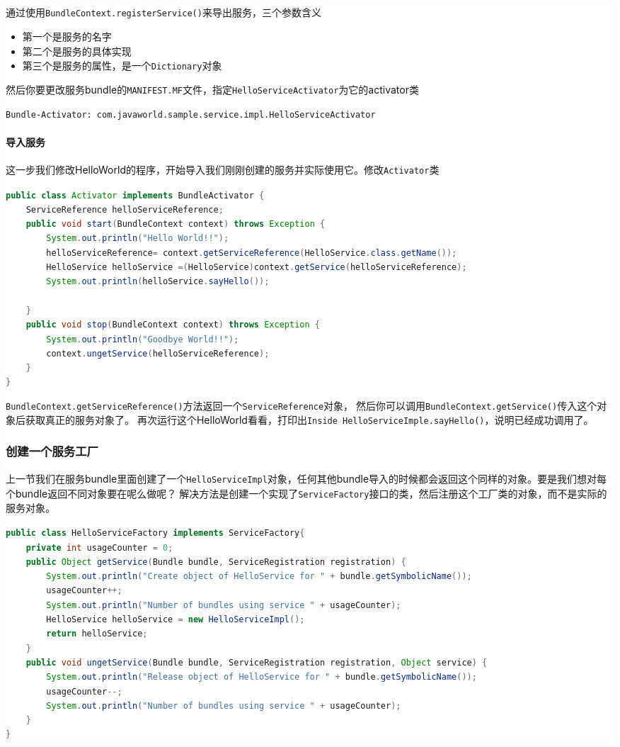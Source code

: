 通过使用`BundleContext.registerService()`来导出服务，三个参数含义

* 第一个是服务的名字
* 第二个是服务的具体实现
* 第三个是服务的属性，是一个`Dictionary`对象

然后你要更改服务bundle的`MANIFEST.MF`文件，指定`HelloServiceActivator`为它的activator类

```
Bundle-Activator: com.javaworld.sample.service.impl.HelloServiceActivator
```

#### 导入服务

这一步我们修改HelloWorld的程序，开始导入我们刚刚创建的服务并实际使用它。修改`Activator`类

``` java
public class Activator implements BundleActivator {
    ServiceReference helloServiceReference;
    public void start(BundleContext context) throws Exception {
        System.out.println("Hello World!!");
        helloServiceReference= context.getServiceReference(HelloService.class.getName());
        HelloService helloService =(HelloService)context.getService(helloServiceReference);
        System.out.println(helloService.sayHello());

    }
    public void stop(BundleContext context) throws Exception {
        System.out.println("Goodbye World!!");
        context.ungetService(helloServiceReference);
    }
}
```

`BundleContext.getServiceReference()`方法返回一个`ServiceReference`对象， 然后你可以调用`BundleContext.getService()`传入这个对象后获取真正的服务对象了。
再次运行这个HelloWorld看看，打印出`Inside HelloServiceImple.sayHello()`，说明已经成功调用了。

### 创建一个服务工厂

上一节我们在服务bundle里面创建了一个`HelloServiceImpl`对象，任何其他bundle导入的时候都会返回这个同样的对象。要是我们想对每个bundle返回不同对象要在呢么做呢？
解决方法是创建一个实现了`ServiceFactory`接口的类，然后注册这个工厂类的对象，而不是实际的服务对象。

``` java
public class HelloServiceFactory implements ServiceFactory{
    private int usageCounter = 0;
    public Object getService(Bundle bundle, ServiceRegistration registration) {
        System.out.println("Create object of HelloService for " + bundle.getSymbolicName());
        usageCounter++;
        System.out.println("Number of bundles using service " + usageCounter);
        HelloService helloService = new HelloServiceImpl();
        return helloService;
    }
    public void ungetService(Bundle bundle, ServiceRegistration registration, Object service) {
        System.out.println("Release object of HelloService for " + bundle.getSymbolicName());
        usageCounter--;
        System.out.println("Number of bundles using service " + usageCounter);
    }
}
```

